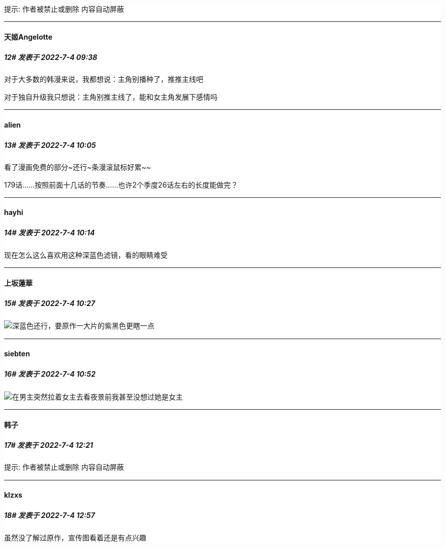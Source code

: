提示: 作者被禁止或删除 内容自动屏蔽

*****

####  天姬Angelotte  
##### 12#       发表于 2022-7-4 09:38

对于大多数的韩漫来说，我都想说：主角别播种了，推推主线吧

对于独自升级我只想说：主角别推主线了，能和女主角发展下感情吗

*****

####  alien  
##### 13#       发表于 2022-7-4 10:05

看了漫画免费的部分~还行~条漫滚鼠标好累~~

179话……按照前面十几话的节奏……也许2个季度26话左右的长度能做完？

*****

####  hayhi  
##### 14#       发表于 2022-7-4 10:14

现在怎么这么喜欢用这种深蓝色滤镜，看的眼睛难受

*****

####  上坂蓮華  
##### 15#       发表于 2022-7-4 10:27

<img src="https://static.saraba1st.com/image/smiley/face2017/009.gif" referrerpolicy="no-referrer">深蓝色还行，要原作一大片的紫黑色更瞎一点

*****

####  siebten  
##### 16#       发表于 2022-7-4 10:52

<img src="https://static.saraba1st.com/image/smiley/face2017/068.png" referrerpolicy="no-referrer">在男主突然拉着女主去看夜景前我甚至没想过她是女主

*****

####  韩子  
##### 17#       发表于 2022-7-4 12:21

提示: 作者被禁止或删除 内容自动屏蔽

*****

####  klzxs  
##### 18#       发表于 2022-7-4 12:57

虽然没了解过原作，宣传图看着还是有点兴趣
